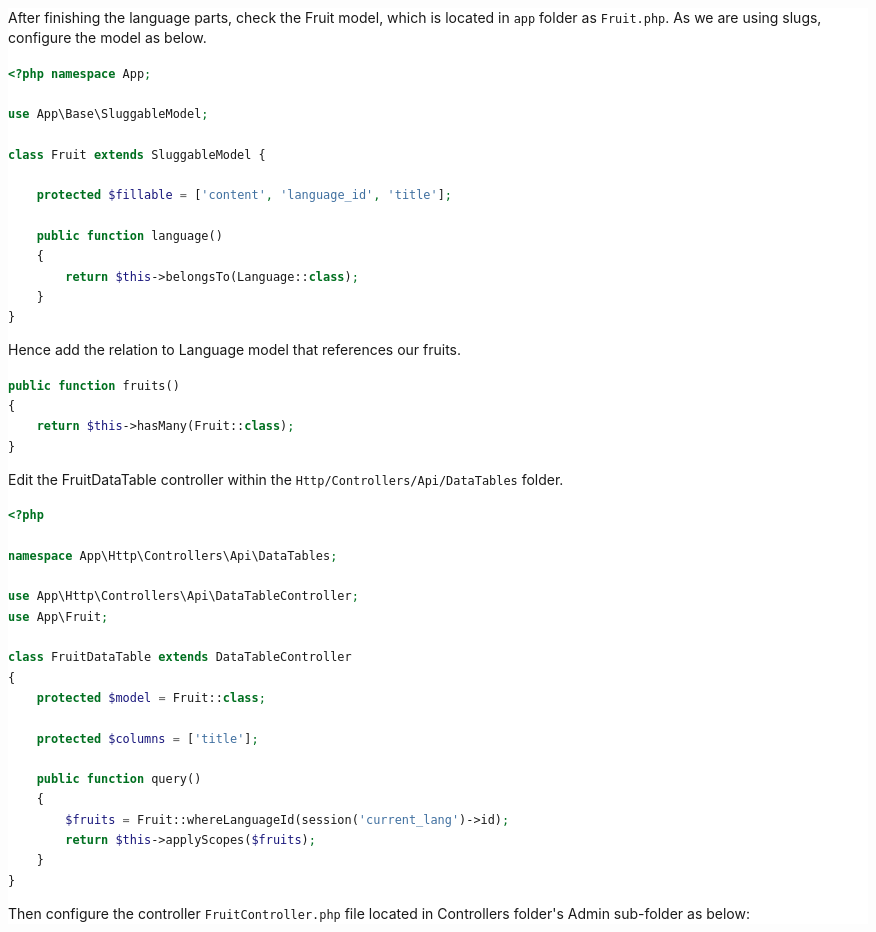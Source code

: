 After finishing the language parts, check the Fruit model, which is located in `app` folder as `Fruit.php`. 
As we are using slugs, configure the model as below.

```php
<?php namespace App;

use App\Base\SluggableModel;

class Fruit extends SluggableModel {

    protected $fillable = ['content', 'language_id', 'title'];

    public function language()
    {
        return $this->belongsTo(Language::class);
    }
}
```

Hence add the relation to Language model that references our fruits.

```php
public function fruits()
{
    return $this->hasMany(Fruit::class);
}
```

Edit the FruitDataTable controller within the `Http/Controllers/Api/DataTables` folder.

```php
<?php

namespace App\Http\Controllers\Api\DataTables;

use App\Http\Controllers\Api\DataTableController;
use App\Fruit;

class FruitDataTable extends DataTableController
{
    protected $model = Fruit::class;

    protected $columns = ['title'];
    
    public function query()
    {
        $fruits = Fruit::whereLanguageId(session('current_lang')->id);
        return $this->applyScopes($fruits);
    }
}
```

Then configure the controller `FruitController.php` file located in Controllers folder's Admin sub-folder as below:
